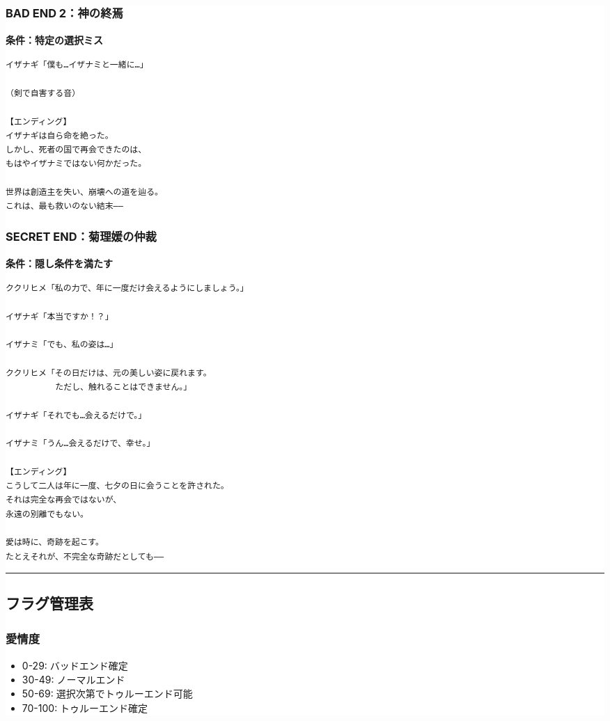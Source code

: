 ### BAD END 2：神の終焉

**条件：特定の選択ミス**

```
イザナギ「僕も…イザナミと一緒に…」

（剣で自害する音）

【エンディング】
イザナギは自ら命を絶った。
しかし、死者の国で再会できたのは、
もはやイザナミではない何かだった。

世界は創造主を失い、崩壊への道を辿る。
これは、最も救いのない結末――
```

### SECRET END：菊理媛の仲裁

**条件：隠し条件を満たす**

```
ククリヒメ「私の力で、年に一度だけ会えるようにしましょう。」

イザナギ「本当ですか！？」

イザナミ「でも、私の姿は…」

ククリヒメ「その日だけは、元の美しい姿に戻れます。
　　　　　　ただし、触れることはできません。」

イザナギ「それでも…会えるだけで。」

イザナミ「うん…会えるだけで、幸せ。」

【エンディング】
こうして二人は年に一度、七夕の日に会うことを許された。
それは完全な再会ではないが、
永遠の別離でもない。

愛は時に、奇跡を起こす。
たとえそれが、不完全な奇跡だとしても――
```

---

## フラグ管理表

### 愛情度
- 0-29: バッドエンド確定
- 30-49: ノーマルエンド
- 50-69: 選択次第でトゥルーエンド可能
- 70-100: トゥルーエンド確定
